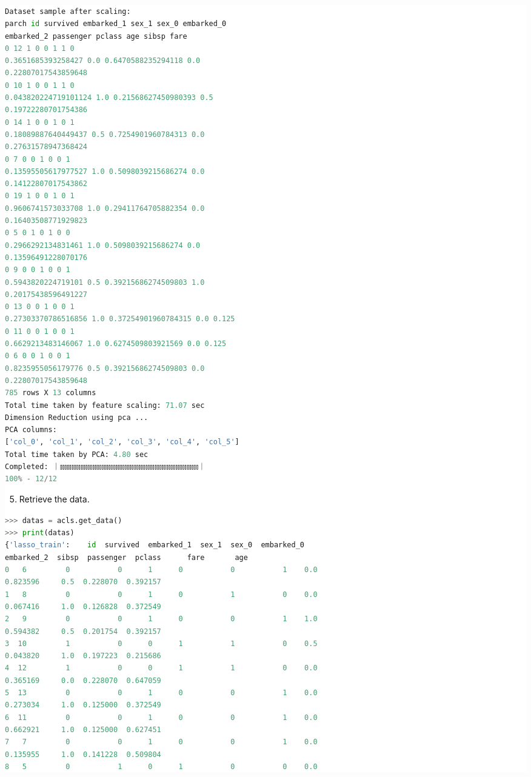 ```python
Dataset sample after scaling:
parch id survived embarked_1 sex_1 sex_0 embarked_0
embarked_2 passenger pclass age sibsp fare
0 12 1 0 0 1 1 0
0.3651685393258427 0.0 0.6470588235294118 0.0
0.22807017543859648
0 10 1 0 0 1 1 0
0.043820224719101124 1.0 0.21568627450980393 0.5
0.19722280701754386
0 14 1 0 0 1 0 1
0.18089887640449437 0.5 0.7254901960784313 0.0
0.27631578947368424
0 7 0 0 1 0 0 1
0.13595505617977527 1.0 0.5098039215686274 0.0
0.14122807017543862
0 19 1 0 0 1 0 1
0.9606741573033708 1.0 0.29411764705882354 0.0
0.16403508771929823
0 5 0 1 0 1 0 0
0.2966292134831461 1.0 0.5098039215686274 0.0
0.13596491228070176
0 9 0 0 1 0 0 1
0.5943820224719101 0.5 0.39215686274509803 1.0
0.20175438596491227
0 13 0 0 1 0 0 1
0.27303370786516856 1.0 0.37254901960784315 0.0 0.125
0 11 0 0 1 0 0 1
0.6629213483146067 1.0 0.6274509803921569 0.0 0.125
0 6 0 0 1 0 0 1
0.8235955056179776 0.5 0.39215686274509803 0.0
0.22807017543859648
785 rows X 13 columns
Total time taken by feature scaling: 71.07 sec
Dimension Reduction using pca ...
PCA columns:
['col_0', 'col_1', 'col_2', 'col_3', 'col_4', 'col_5']
Total time taken by PCA: 4.80 sec
Completed: ｜⫾⫾⫾⫾⫾⫾⫾⫾⫾⫾⫾⫾⫾⫾⫾⫾⫾⫾⫾⫾⫾⫾⫾⫾⫾⫾⫾⫾⫾⫾⫾⫾⫾⫾⫾⫾⫾⫾⫾⫾⫾⫾⫾⫾⫾⫾⫾⫾⫾⫾⫾⫾⫾⫾⫾⫾⫾⫾⫾⫾｜
100% - 12/12
```
5. Retrieve the data.
```python
>>> datas = acls.get_data()
>>> print(datas)
{'lasso_train':    id  survived  embarked_1  sex_1  sex_0  embarked_0
embarked_2  sibsp  passenger  pclass      fare       age
0   6         0           0      1      0           0           1    0.0
0.823596     0.5  0.228070  0.392157
1   8         0           0      1      0           1           0    0.0
0.067416     1.0  0.126828  0.372549
2   9         0           0      1      0           0           1    1.0
0.594382     0.5  0.201754  0.392157
3  10         1           0      0      1           1           0    0.5
0.043820     1.0  0.197223  0.215686
4  12         1           0      0      1           1           0    0.0
0.365169     0.0  0.228070  0.647059
5  13         0           0      1      0           0           1    0.0
0.273034     1.0  0.125000  0.372549
6  11         0           0      1      0           0           1    0.0
0.662921     1.0  0.125000  0.627451
7   7         0           0      1      0           0           1    0.0
0.135955     1.0  0.141228  0.509804
8   5         0           1      0      1           0           0    0.0
```